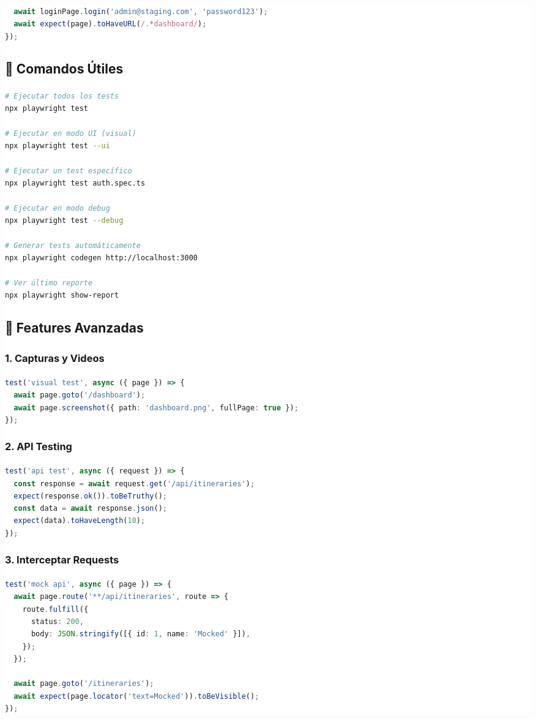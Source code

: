```typescript
  await loginPage.login('admin@staging.com', 'password123');
  await expect(page).toHaveURL(/.*dashboard/);
});
```

## 🚀 Comandos Útiles

```bash
# Ejecutar todos los tests
npx playwright test

# Ejecutar en modo UI (visual)
npx playwright test --ui

# Ejecutar un test específico
npx playwright test auth.spec.ts

# Ejecutar en modo debug
npx playwright test --debug

# Generar tests automáticamente
npx playwright codegen http://localhost:3000

# Ver último reporte
npx playwright show-report
```

## 🎥 Features Avanzadas

### 1. Capturas y Videos
```typescript
test('visual test', async ({ page }) => {
  await page.goto('/dashboard');
  await page.screenshot({ path: 'dashboard.png', fullPage: true });
});
```

### 2. API Testing
```typescript
test('api test', async ({ request }) => {
  const response = await request.get('/api/itineraries');
  expect(response.ok()).toBeTruthy();
  const data = await response.json();
  expect(data).toHaveLength(10);
});
```

### 3. Interceptar Requests
```typescript
test('mock api', async ({ page }) => {
  await page.route('**/api/itineraries', route => {
    route.fulfill({
      status: 200,
      body: JSON.stringify([{ id: 1, name: 'Mocked' }]),
    });
  });
  
  await page.goto('/itineraries');
  await expect(page.locator('text=Mocked')).toBeVisible();
});
```
